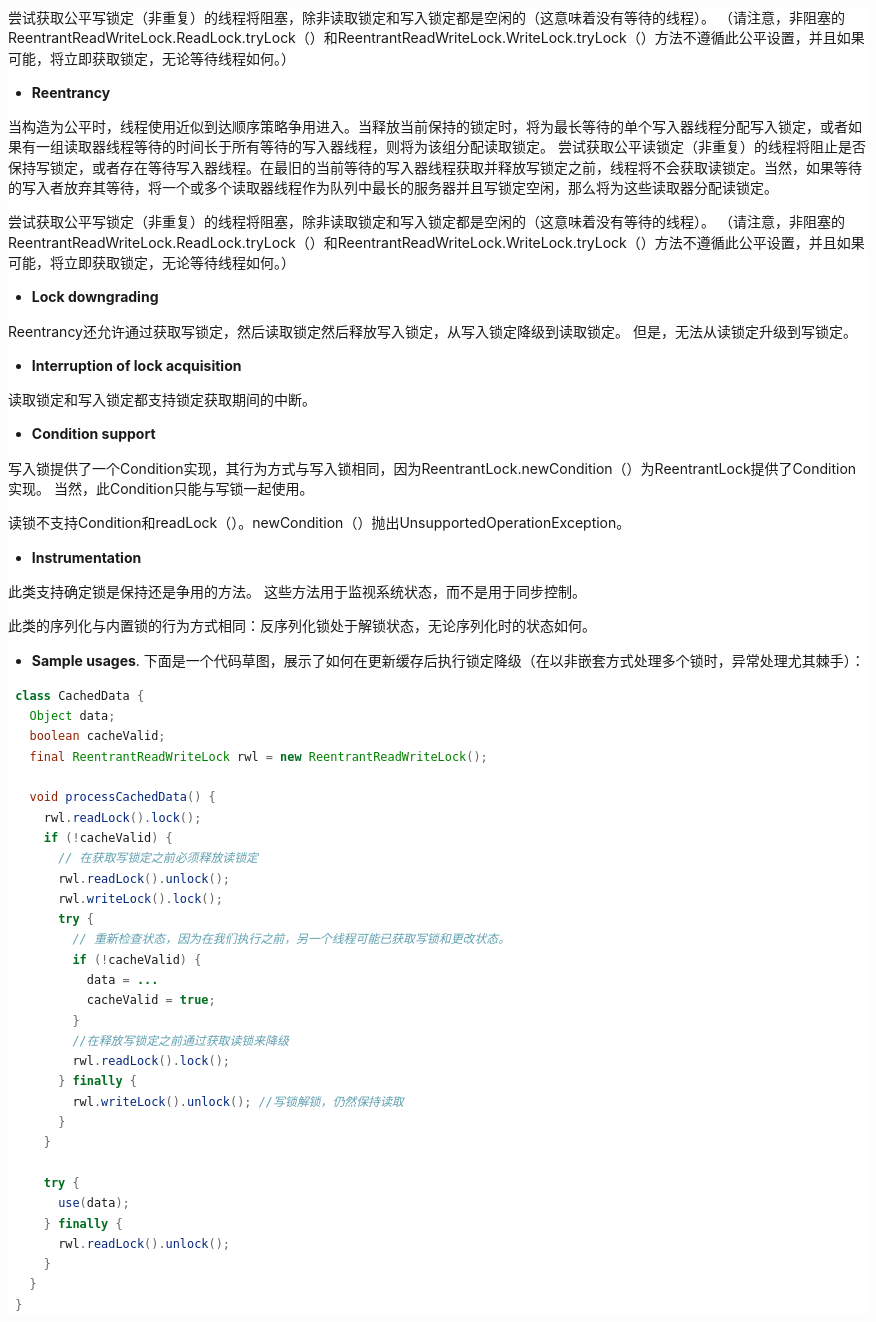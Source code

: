 尝试获取公平写锁定（非重复）的线程将阻塞，除非读取锁定和写入锁定都是空闲的（这意味着没有等待的线程）。 （请注意，非阻塞的ReentrantReadWriteLock.ReadLock.tryLock（）和ReentrantReadWriteLock.WriteLock.tryLock（）方法不遵循此公平设置，并且如果可能，将立即获取锁定，无论等待线程如何。）

- **Reentrancy**

当构造为公平时，线程使用近似到达顺序策略争用进入。当释放当前保持的锁定时，将为最长等待的单个写入器线程分配写入锁定，或者如果有一组读取器线程等待的时间长于所有等待的写入器线程，则将为该组分配读取锁定。
尝试获取公平读锁定（非重复）的线程将阻止是否保持写锁定，或者存在等待写入器线程。在最旧的当前等待的写入器线程获取并释放写锁定之前，线程将不会获取读锁定。当然，如果等待的写入者放弃其等待，将一个或多个读取器线程作为队列中最长的服务器并且写锁定空闲，那么将为这些读取器分配读锁定。

尝试获取公平写锁定（非重复）的线程将阻塞，除非读取锁定和写入锁定都是空闲的（这意味着没有等待的线程）。 （请注意，非阻塞的ReentrantReadWriteLock.ReadLock.tryLock（）和ReentrantReadWriteLock.WriteLock.tryLock（）方法不遵循此公平设置，并且如果可能，将立即获取锁定，无论等待线程如何。）

- **Lock downgrading**

Reentrancy还允许通过获取写锁定，然后读取锁定然后释放写入锁定，从写入锁定降级到读取锁定。 但是，无法从读锁定升级到写锁定。

- **Interruption of lock acquisition**

读取锁定和写入锁定都支持锁定获取期间的中断。

- **Condition support**

写入锁提供了一个Condition实现，其行为方式与写入锁相同，因为ReentrantLock.newCondition（）为ReentrantLock提供了Condition实现。 当然，此Condition只能与写锁一起使用。

读锁不支持Condition和readLock（）。newCondition（）抛出UnsupportedOperationException。

- **Instrumentation**

此类支持确定锁是保持还是争用的方法。 这些方法用于监视系统状态，而不是用于同步控制。

此类的序列化与内置锁的行为方式相同：反序列化锁处于解锁状态，无论序列化时的状态如何。

- **Sample usages**. 下面是一个代码草图，展示了如何在更新缓存后执行锁定降级（在以非嵌套方式处理多个锁时，异常处理尤其棘手）：

```java
 class CachedData {
   Object data;
   boolean cacheValid;
   final ReentrantReadWriteLock rwl = new ReentrantReadWriteLock();

   void processCachedData() {
     rwl.readLock().lock();
     if (!cacheValid) {
       // 在获取写锁定之前必须释放读锁定
       rwl.readLock().unlock();
       rwl.writeLock().lock();
       try {
         // 重新检查状态，因为在我们执行之前，另一个线程可能已获取写锁和更改状态。
         if (!cacheValid) {
           data = ...
           cacheValid = true;
         }
         //在释放写锁定之前通过获取读锁来降级
         rwl.readLock().lock();
       } finally {
         rwl.writeLock().unlock(); //写锁解锁，仍然保持读取
       }
     }

     try {
       use(data);
     } finally {
       rwl.readLock().unlock();
     }
   }
 }
```
